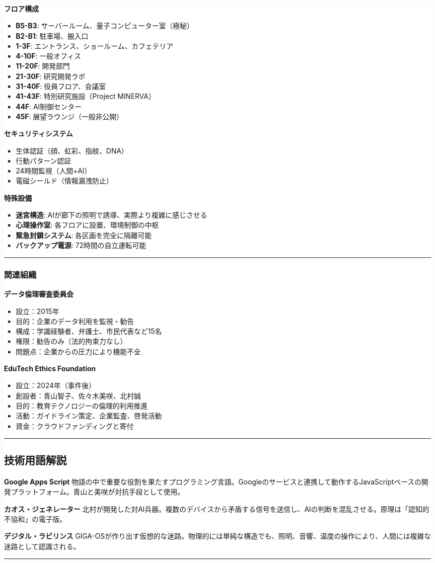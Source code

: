 **フロア構成**
- **B5-B3**: サーバールーム、量子コンピューター室（極秘）
- **B2-B1**: 駐車場、搬入口
- **1-3F**: エントランス、ショールーム、カフェテリア
- **4-10F**: 一般オフィス
- **11-20F**: 開発部門
- **21-30F**: 研究開発ラボ
- **31-40F**: 役員フロア、会議室
- **41-43F**: 特別研究施設（Project MINERVA）
- **44F**: AI制御センター
- **45F**: 展望ラウンジ（一般非公開）

**セキュリティシステム**
- 生体認証（顔、虹彩、指紋、DNA）
- 行動パターン認証
- 24時間監視（人間+AI）
- 電磁シールド（情報漏洩防止）

**特殊設備**
- **迷宮構造**: AIが廊下の照明で誘導、実際より複雑に感じさせる
- **心理操作室**: 各フロアに設置、環境制御の中枢
- **緊急封鎖システム**: 各区画を完全に隔離可能
- **バックアップ電源**: 72時間の自立運転可能

---

### 関連組織

**データ倫理審査委員会**
- 設立：2015年
- 目的：企業のデータ利用を監視・勧告
- 構成：学識経験者、弁護士、市民代表など15名
- 権限：勧告のみ（法的拘束力なし）
- 問題点：企業からの圧力により機能不全

**EduTech Ethics Foundation**
- 設立：2024年（事件後）
- 創設者：青山智子、佐々木美咲、北村誠
- 目的：教育テクノロジーの倫理的利用推進
- 活動：ガイドライン策定、企業監査、啓発活動
- 資金：クラウドファンディングと寄付

---

## 技術用語解説

**Google Apps Script**
物語の中で重要な役割を果たすプログラミング言語。Googleのサービスと連携して動作するJavaScriptベースの開発プラットフォーム。青山と美咲が対抗手段として使用。

**カオス・ジェネレーター**
北村が開発した対AI兵器。複数のデバイスから矛盾する信号を送信し、AIの判断を混乱させる。原理は「認知的不協和」の電子版。

**デジタル・ラビリンス**
GIGA-OSが作り出す仮想的な迷路。物理的には単純な構造でも、照明、音響、温度の操作により、人間には複雑な迷路として認識される。

---